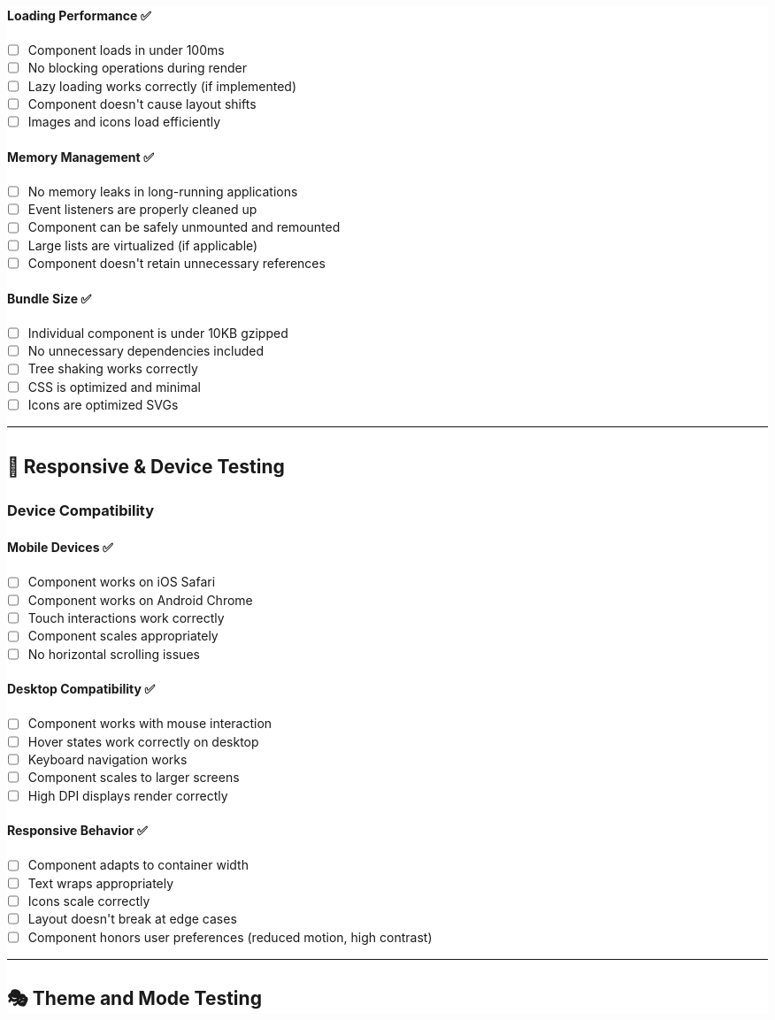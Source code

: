 #### **Loading Performance** ✅
- [ ] Component loads in under 100ms
- [ ] No blocking operations during render
- [ ] Lazy loading works correctly (if implemented)
- [ ] Component doesn't cause layout shifts
- [ ] Images and icons load efficiently

#### **Memory Management** ✅
- [ ] No memory leaks in long-running applications
- [ ] Event listeners are properly cleaned up
- [ ] Component can be safely unmounted and remounted
- [ ] Large lists are virtualized (if applicable)
- [ ] Component doesn't retain unnecessary references

#### **Bundle Size** ✅
- [ ] Individual component is under 10KB gzipped
- [ ] No unnecessary dependencies included
- [ ] Tree shaking works correctly
- [ ] CSS is optimized and minimal
- [ ] Icons are optimized SVGs

---

## 📱 Responsive & Device Testing

### Device Compatibility

#### **Mobile Devices** ✅
- [ ] Component works on iOS Safari
- [ ] Component works on Android Chrome
- [ ] Touch interactions work correctly
- [ ] Component scales appropriately
- [ ] No horizontal scrolling issues

#### **Desktop Compatibility** ✅
- [ ] Component works with mouse interaction
- [ ] Hover states work correctly on desktop
- [ ] Keyboard navigation works
- [ ] Component scales to larger screens
- [ ] High DPI displays render correctly

#### **Responsive Behavior** ✅
- [ ] Component adapts to container width
- [ ] Text wraps appropriately
- [ ] Icons scale correctly
- [ ] Layout doesn't break at edge cases
- [ ] Component honors user preferences (reduced motion, high contrast)

---

## 🎭 Theme and Mode Testing
